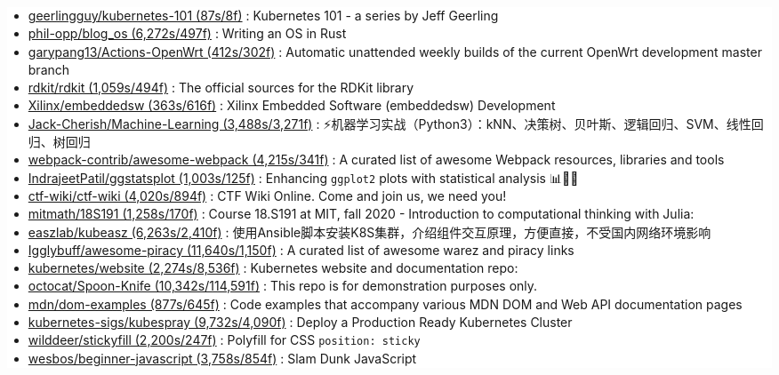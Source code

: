 * [geerlingguy/kubernetes-101 (87s/8f)](https://github.com/geerlingguy/kubernetes-101) : Kubernetes 101 - a series by Jeff Geerling
* [phil-opp/blog_os (6,272s/497f)](https://github.com/phil-opp/blog_os) : Writing an OS in Rust
* [garypang13/Actions-OpenWrt (412s/302f)](https://github.com/garypang13/Actions-OpenWrt) : Automatic unattended weekly builds of the current OpenWrt development master branch
* [rdkit/rdkit (1,059s/494f)](https://github.com/rdkit/rdkit) : The official sources for the RDKit library
* [Xilinx/embeddedsw (363s/616f)](https://github.com/Xilinx/embeddedsw) : Xilinx Embedded Software (embeddedsw) Development
* [Jack-Cherish/Machine-Learning (3,488s/3,271f)](https://github.com/Jack-Cherish/Machine-Learning) : ⚡机器学习实战（Python3）：kNN、决策树、贝叶斯、逻辑回归、SVM、线性回归、树回归
* [webpack-contrib/awesome-webpack (4,215s/341f)](https://github.com/webpack-contrib/awesome-webpack) : A curated list of awesome Webpack resources, libraries and tools
* [IndrajeetPatil/ggstatsplot (1,003s/125f)](https://github.com/IndrajeetPatil/ggstatsplot) : Enhancing `ggplot2` plots with statistical analysis 📊🎨📣
* [ctf-wiki/ctf-wiki (4,020s/894f)](https://github.com/ctf-wiki/ctf-wiki) : CTF Wiki Online. Come and join us, we need you!
* [mitmath/18S191 (1,258s/170f)](https://github.com/mitmath/18S191) : Course 18.S191 at MIT, fall 2020 - Introduction to computational thinking with Julia:
* [easzlab/kubeasz (6,263s/2,410f)](https://github.com/easzlab/kubeasz) : 使用Ansible脚本安装K8S集群，介绍组件交互原理，方便直接，不受国内网络环境影响
* [Igglybuff/awesome-piracy (11,640s/1,150f)](https://github.com/Igglybuff/awesome-piracy) : A curated list of awesome warez and piracy links
* [kubernetes/website (2,274s/8,536f)](https://github.com/kubernetes/website) : Kubernetes website and documentation repo:
* [octocat/Spoon-Knife (10,342s/114,591f)](https://github.com/octocat/Spoon-Knife) : This repo is for demonstration purposes only.
* [mdn/dom-examples (877s/645f)](https://github.com/mdn/dom-examples) : Code examples that accompany various MDN DOM and Web API documentation pages
* [kubernetes-sigs/kubespray (9,732s/4,090f)](https://github.com/kubernetes-sigs/kubespray) : Deploy a Production Ready Kubernetes Cluster
* [wilddeer/stickyfill (2,200s/247f)](https://github.com/wilddeer/stickyfill) : Polyfill for CSS `position: sticky`
* [wesbos/beginner-javascript (3,758s/854f)](https://github.com/wesbos/beginner-javascript) : Slam Dunk JavaScript
